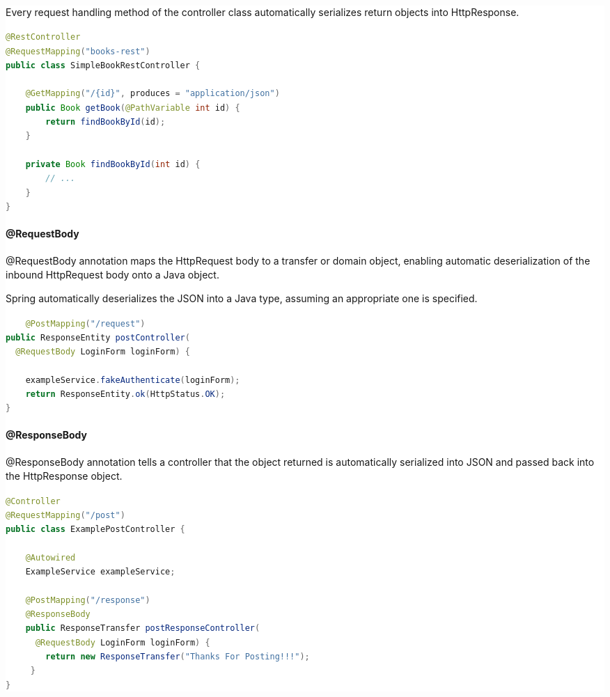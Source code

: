 Every request handling method of the controller class automatically serializes return objects into HttpResponse.

```java
@RestController
@RequestMapping("books-rest")
public class SimpleBookRestController {
    
    @GetMapping("/{id}", produces = "application/json")
    public Book getBook(@PathVariable int id) {
        return findBookById(id);
    }
 
    private Book findBookById(int id) {
        // ...
    }
}
```

#### @RequestBody
@RequestBody annotation maps the HttpRequest body to a transfer or domain object, enabling automatic deserialization of the inbound HttpRequest body onto a Java object.

Spring automatically deserializes the JSON into a Java type, assuming an appropriate one is specified.

```java
	@PostMapping("/request")
public ResponseEntity postController(
  @RequestBody LoginForm loginForm) {
 
    exampleService.fakeAuthenticate(loginForm);
    return ResponseEntity.ok(HttpStatus.OK);
}
```

#### @ResponseBody
@ResponseBody annotation tells a controller that the object returned is automatically serialized into JSON and passed back into the HttpResponse object.

```java
@Controller
@RequestMapping("/post")
public class ExamplePostController {
 
    @Autowired
    ExampleService exampleService;
 
    @PostMapping("/response")
    @ResponseBody
    public ResponseTransfer postResponseController(
      @RequestBody LoginForm loginForm) {
        return new ResponseTransfer("Thanks For Posting!!!");
     }
}
```
